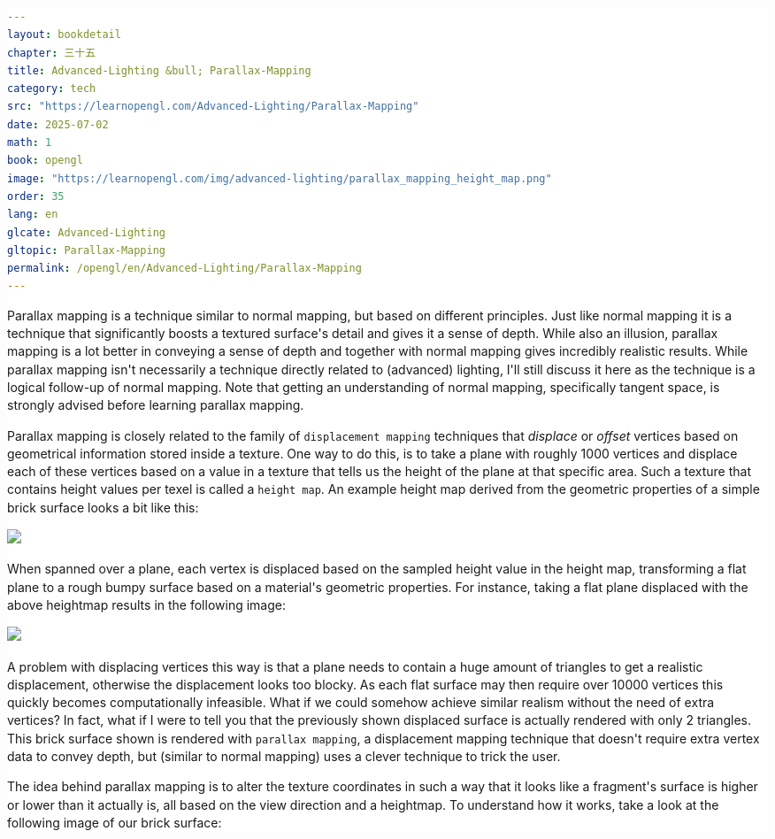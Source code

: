 ```yaml
---
layout: bookdetail
chapter: 三十五
title: Advanced-Lighting &bull; Parallax-Mapping
category: tech
src: "https://learnopengl.com/Advanced-Lighting/Parallax-Mapping"
date: 2025-07-02
math: 1
book: opengl
image: "https://learnopengl.com/img/advanced-lighting/parallax_mapping_height_map.png"
order: 35
lang: en
glcate: Advanced-Lighting
gltopic: Parallax-Mapping
permalink: /opengl/en/Advanced-Lighting/Parallax-Mapping
---
```


Parallax mapping is a technique similar to normal mapping, but based on different principles. Just like normal mapping it is a technique that significantly boosts a textured surface's detail and gives it a sense of depth. While also an illusion, parallax mapping is a lot better in conveying a sense of depth and together with normal mapping gives incredibly realistic results. While parallax mapping isn't necessarily a technique directly related to (advanced) lighting, I'll still discuss it here as the technique is a logical follow-up of normal mapping. Note that getting an understanding of normal mapping, specifically tangent space, is strongly advised before learning parallax mapping.

Parallax mapping is closely related to the family of `displacement mapping` techniques that _displace_ or _offset_ vertices based on geometrical information stored inside a texture. One way to do this, is to take a plane with roughly 1000 vertices and displace each of these vertices based on a value in a texture that tells us the height of the plane at that specific area. Such a texture that contains height values per texel is called a `height map`. An example height map derived from the geometric properties of a simple brick surface looks a bit like this:

![](https://learnopengl.com/img/advanced-lighting/parallax_mapping_height_map.png)

When spanned over a plane, each vertex is displaced based on the sampled height value in the height map, transforming a flat plane to a rough bumpy surface based on a material's geometric properties. For instance, taking a flat plane displaced with the above heightmap results in the following image:

![](https://learnopengl.com/img/advanced-lighting/parallax_mapping_plane_heightmap.png)

A problem with displacing vertices this way is that a plane needs to contain a huge amount of triangles to get a realistic displacement, otherwise the displacement looks too blocky. As each flat surface may then require over 10000 vertices this quickly becomes computationally infeasible. What if we could somehow achieve similar realism without the need of extra vertices? In fact, what if I were to tell you that the previously shown displaced surface is actually rendered with only 2 triangles. This brick surface shown is rendered with `parallax mapping`, a displacement mapping technique that doesn't require extra vertex data to convey depth, but (similar to normal mapping) uses a clever technique to trick the user.

The idea behind parallax mapping is to alter the texture coordinates in such a way that it looks like a fragment's surface is higher or lower than it actually is, all based on the view direction and a heightmap. To understand how it works, take a look at the following image of our brick surface:
